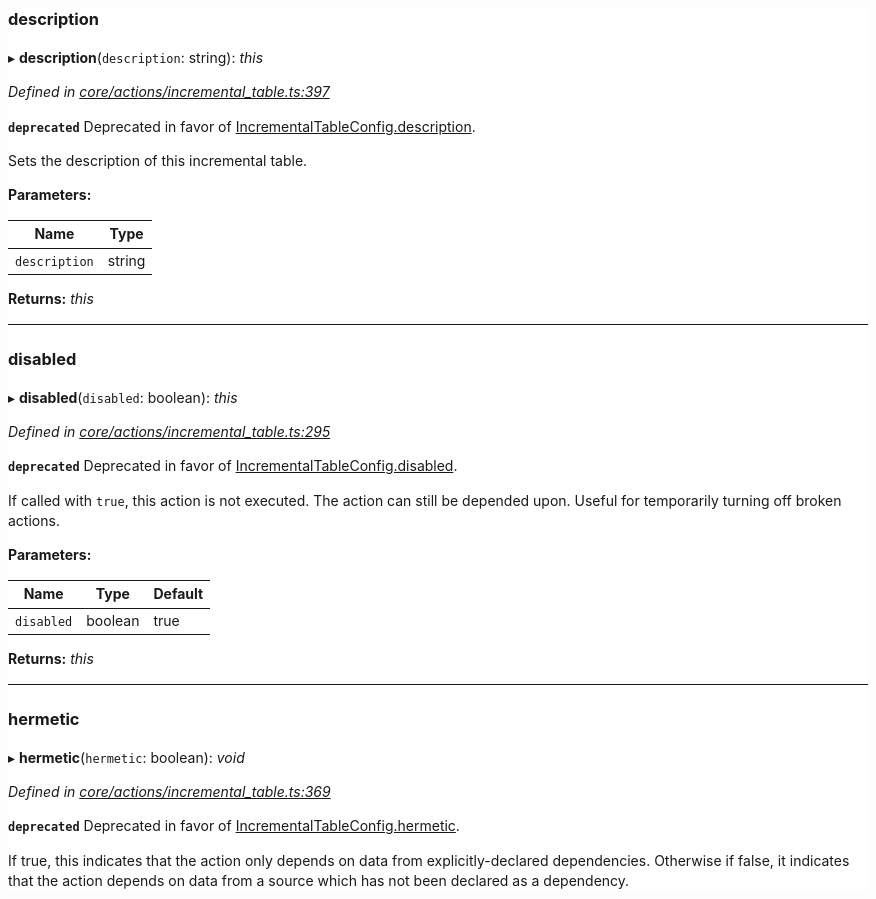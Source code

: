 ###  description

▸ **description**(`description`: string): *this*

*Defined in [core/actions/incremental_table.ts:397](https://github.com/dataform-co/dataform/blob/1a65ec82/core/actions/incremental_table.ts#L397)*

**`deprecated`** Deprecated in favor of
[IncrementalTableConfig.description](configs#dataform-ActionConfig-IncrementalTableConfig).

Sets the description of this incremental table.

**Parameters:**

Name | Type |
------ | ------ |
`description` | string |

**Returns:** *this*

___

###  disabled

▸ **disabled**(`disabled`: boolean): *this*

*Defined in [core/actions/incremental_table.ts:295](https://github.com/dataform-co/dataform/blob/1a65ec82/core/actions/incremental_table.ts#L295)*

**`deprecated`** Deprecated in favor of
[IncrementalTableConfig.disabled](configs#dataform-ActionConfig-IncrementalTableConfig).

If called with `true`, this action is not executed. The action can still be depended upon.
Useful for temporarily turning off broken actions.

**Parameters:**

Name | Type | Default |
------ | ------ | ------ |
`disabled` | boolean | true |

**Returns:** *this*

___

###  hermetic

▸ **hermetic**(`hermetic`: boolean): *void*

*Defined in [core/actions/incremental_table.ts:369](https://github.com/dataform-co/dataform/blob/1a65ec82/core/actions/incremental_table.ts#L369)*

**`deprecated`** Deprecated in favor of
[IncrementalTableConfig.hermetic](configs#dataform-ActionConfig-IncrementalTableConfig).

If true, this indicates that the action only depends on data from explicitly-declared
dependencies. Otherwise if false, it indicates that the  action depends on data from a source
which has not been declared as a dependency.

